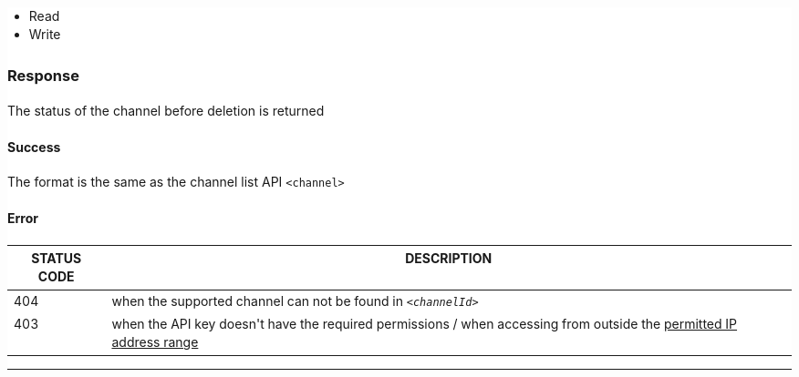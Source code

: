 <ul class="api-key">
  <li class="label-read">Read</li>
  <li class="label-write">Write</li>
</ul>

### Response

The status of the channel before deletion is returned

#### Success

The format is the same as the channel list API `<channel>`

#### Error

<table class="default api-error-table">
  <thead>
    <tr>
      <th class="status-code">STATUS CODE</th>
      <th class="description">DESCRIPTION</th>
    </tr>
  </thead>
  <tbody>
    <tr>
      <td>404</td>
      <td>when the supported channel can not be found in <code><em>&lt;channelId&gt;</em></code></td>
    </tr>
    <tr>
      <td>403</td>
      <td>when the API key doesn't have the required permissions / when accessing from outside the <a href="https://support.mackerel.io/hc/en-us/articles/360039701952" target="_blank">permitted IP address range</a></td>
    </tr>
  </tbody>
</table>

----------------------------------------------
